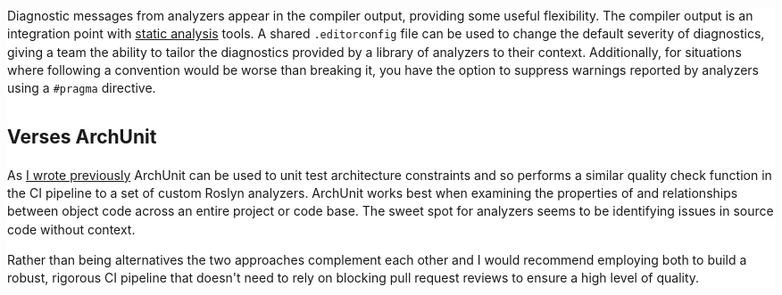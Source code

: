 Diagnostic messages from analyzers appear in the compiler output, providing some useful flexibility. The compiler output is an integration point with [static analysis](https://www.sonarsource.com/products/sonarcloud/) tools. A shared `.editorconfig` file can be used to change the default severity of diagnostics, giving a team the ability to tailor the diagnostics provided by a library of analyzers to their context. Additionally, for situations where following a convention would be worse than breaking it, you have the option to suppress warnings reported by analyzers using a `#pragma` directive.

## Verses ArchUnit

As [I wrote previously](/2024/07/enforcing-architecture-constraints-with-archunit/) ArchUnit can be used to unit test architecture constraints and so performs a similar quality check function in the CI pipeline to a set of custom Roslyn analyzers. ArchUnit works best when examining the properties of and relationships between object code across an entire project or code base. The sweet spot for analyzers seems to be identifying issues in source code without context. 

Rather than being alternatives the two approaches complement each other and I would recommend employing both to build a robust, rigorous CI pipeline that doesn't need to rely on blocking pull request reviews to ensure a high level of quality.

